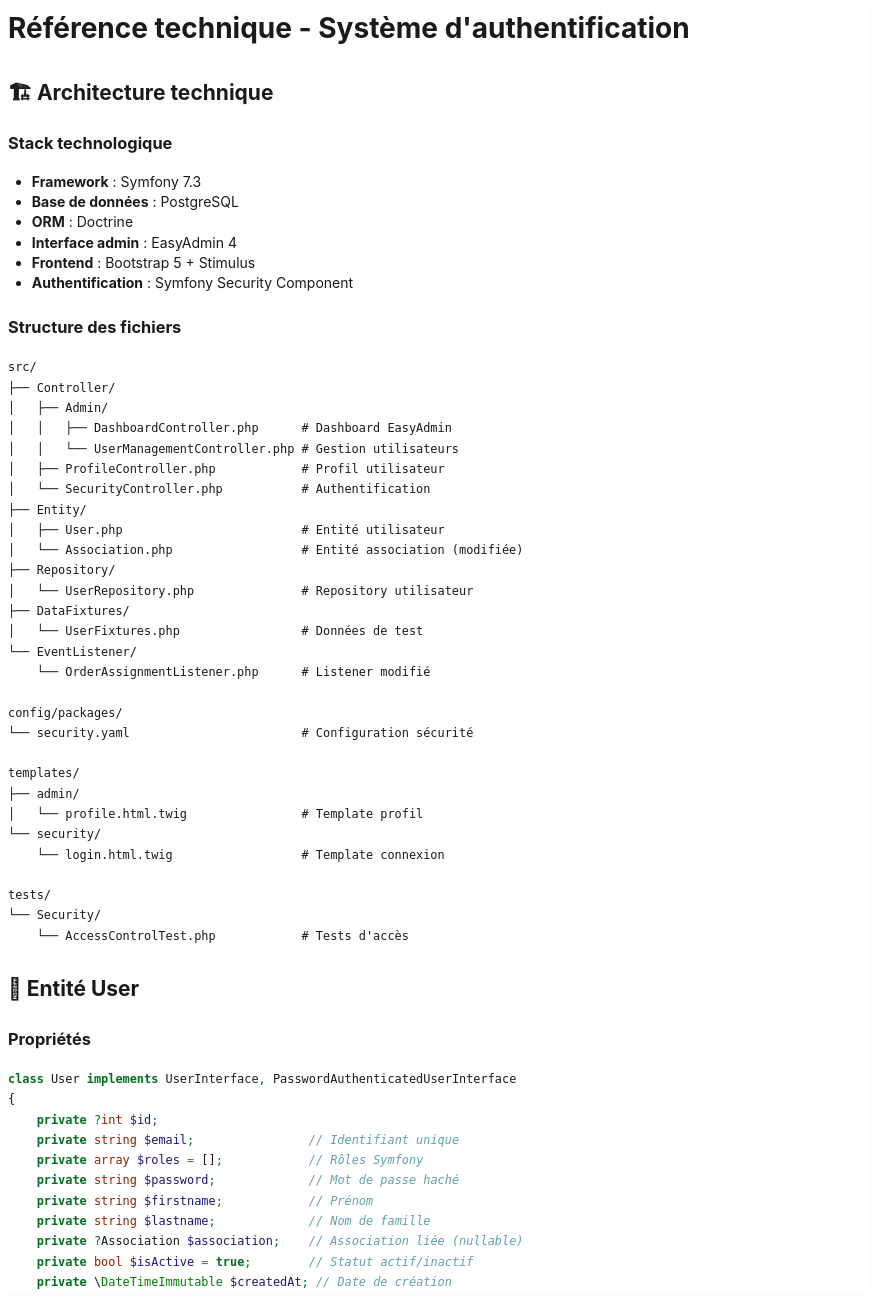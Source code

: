 # Référence technique - Système d'authentification

## 🏗️ Architecture technique

### Stack technologique
- **Framework** : Symfony 7.3
- **Base de données** : PostgreSQL
- **ORM** : Doctrine
- **Interface admin** : EasyAdmin 4
- **Frontend** : Bootstrap 5 + Stimulus
- **Authentification** : Symfony Security Component

### Structure des fichiers

```
src/
├── Controller/
│   ├── Admin/
│   │   ├── DashboardController.php      # Dashboard EasyAdmin
│   │   └── UserManagementController.php # Gestion utilisateurs
│   ├── ProfileController.php            # Profil utilisateur
│   └── SecurityController.php           # Authentification
├── Entity/
│   ├── User.php                         # Entité utilisateur
│   └── Association.php                  # Entité association (modifiée)
├── Repository/
│   └── UserRepository.php               # Repository utilisateur
├── DataFixtures/
│   └── UserFixtures.php                 # Données de test
└── EventListener/
    └── OrderAssignmentListener.php      # Listener modifié

config/packages/
└── security.yaml                        # Configuration sécurité

templates/
├── admin/
│   └── profile.html.twig                # Template profil
└── security/
    └── login.html.twig                  # Template connexion

tests/
└── Security/
    └── AccessControlTest.php            # Tests d'accès
```

## 🔐 Entité User

### Propriétés
```php
class User implements UserInterface, PasswordAuthenticatedUserInterface
{
    private ?int $id;
    private string $email;                // Identifiant unique
    private array $roles = [];            // Rôles Symfony
    private string $password;             // Mot de passe haché
    private string $firstname;            // Prénom
    private string $lastname;             // Nom de famille
    private ?Association $association;    // Association liée (nullable)
    private bool $isActive = true;        // Statut actif/inactif
    private \DateTimeImmutable $createdAt; // Date de création
```